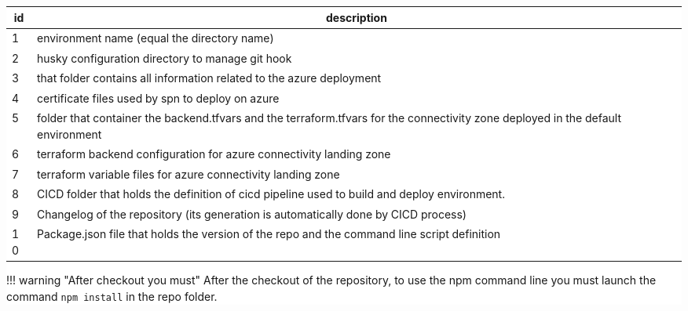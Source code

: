| id  | description                                                                                                                     |
| --- | ------------------------------------------------------------------------------------------------------------------------------- |
| 1   | environment name (equal the directory name)                                                                                     |
| 2   | husky configuration directory to manage git hook                                                                                |
| 3   | that folder contains all information related to the azure deployment                                                            |
| 4   | certificate files used by spn to deploy on azure                                                                                |
| 5   | folder that container the backend.tfvars and the terraform.tfvars for the connectivity zone deployed in the default environment |
| 6   | terraform backend configuration for azure connectivity landing zone                                                             |
| 7   | terraform variable files for azure connectivity landing zone                                                                    |
| 8   | CICD folder that holds the definition of cicd pipeline used to build and deploy environment.                                    |
| 9   | Changelog of the repository (its generation is automatically done by CICD process)                                              |
| 10  | Package.json file that holds the version of the repo and the command line script definition                                     |

!!! warning "After checkout you must"
    After the checkout of the repository, to use the npm command line you must launch the command `npm install` in the repo folder.
